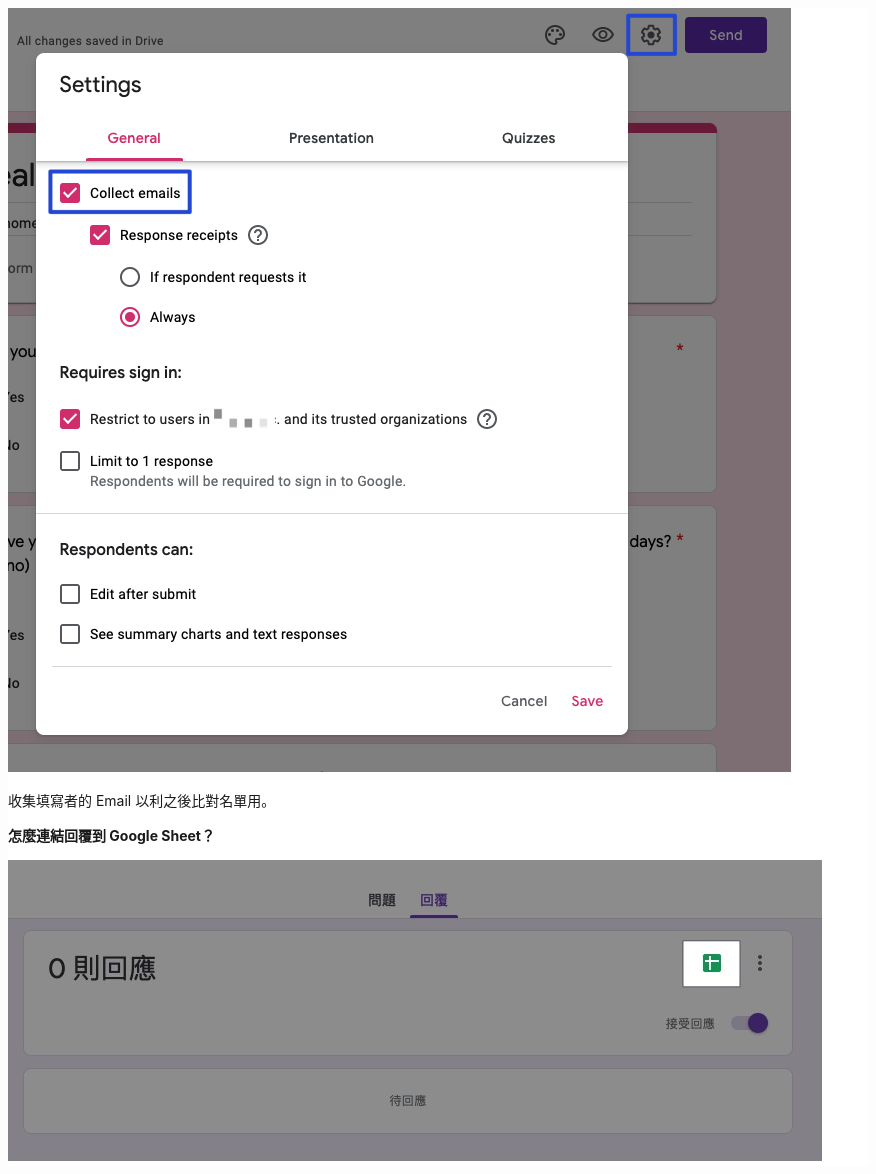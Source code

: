 ![](/assets/d61062833c1a/1*DKVg1oWvx0p2K_aYslK5ZQ.png)

收集填寫者的 Email 以利之後比對名單用。

**怎麼連結回覆到 Google Sheet？**

![](/assets/d61062833c1a/1*Ie0WvV5zWNubaYq_hBbeNw.jpeg)
